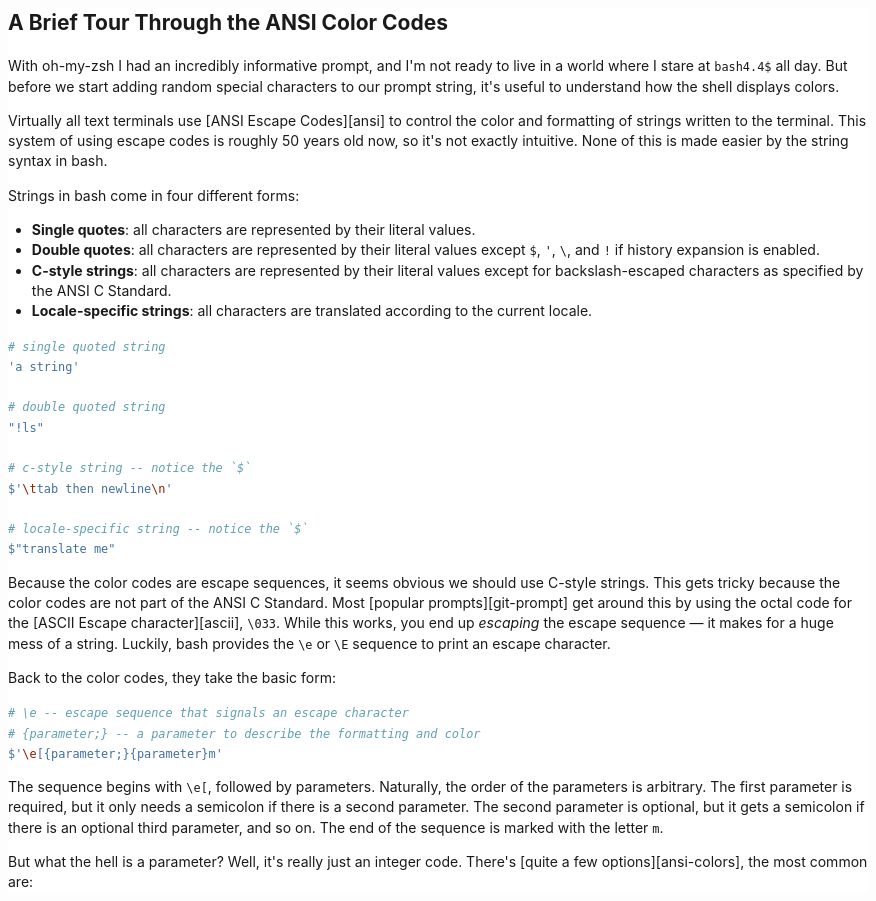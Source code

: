 ```bash
```

## A Brief Tour Through the ANSI Color Codes

With oh-my-zsh I had an incredibly informative prompt, and I'm not ready to live in a world where I stare at `bash4.4$` all day. But before we start adding random special characters to our prompt string, it's useful to understand how the shell displays colors.

Virtually all text terminals use [ANSI Escape Codes][ansi] to control the color and formatting of strings written to the terminal. This system of using escape codes is roughly 50 years old now, so it's not exactly intuitive. None of this is made easier by the string syntax in bash.

Strings in bash come in four different forms:

- **Single quotes**: all characters are represented by their literal values.
- **Double quotes**: all characters are represented by their literal values except `$`, `'`, `\`, and `!` if history expansion is enabled.
- **C-style strings**: all characters are represented by their literal values except for backslash-escaped characters as specified by the ANSI C Standard.
- **Locale-specific strings**: all characters are translated according to the current locale.

```bash
# single quoted string
'a string'

# double quoted string
"!ls"

# c-style string -- notice the `$`
$'\ttab then newline\n'

# locale-specific string -- notice the `$`
$"translate me"
```

Because the color codes are escape sequences, it seems obvious we should use C-style strings. This gets tricky because the color codes are not part of the ANSI C Standard. Most [popular prompts][git-prompt] get around this by using the octal code for the [ASCII Escape character][ascii], `\033`. While this works, you end up *escaping* the escape sequence &mdash; it makes for a huge mess of a string. Luckily, bash provides the `\e` or `\E` sequence to print an escape character.

Back to the color codes, they take the basic form:

```bash
# \e -- escape sequence that signals an escape character
# {parameter;} -- a parameter to describe the formatting and color
$'\e[{parameter;}{parameter}m'
```

The sequence begins with `\e[`, followed by parameters. Naturally, the order of the parameters is arbitrary. The first parameter is required, but it only needs a semicolon if there is a second parameter. The second parameter is optional, but it gets a semicolon if there is an optional third parameter, and so on. The end of the sequence is marked with the letter `m`.

But what the hell is a parameter? Well, it's really just an integer code. There's [quite a few options][ansi-colors], the most common are:


[^zsh-alts]: There are oh-my-zsh alternatives, namely [Prezto][prezto]. It was actually a fork of oh-my-zsh that was later rewritten to focus on performance. But if I am going to *really* buy-in on zsh, I should either hunker down and learn the configurations or stick with oh-my-zsh.
[^fish]: Anyone who has ever tried to use the [fish shell][fish] can attest to the importance of your daily shell playing-nice with bash. This *is* a deal breaker.
[^trees]: Currently bash 4.4 has no dead tree version. So your stuck with reading the release notes for the latest features, like an animal.
[^c-code]: Commonly referred to as just "C code".
[^bsd]: Apple uses the BSD utilities, so any BSD system should operate the same.
[^ls]: All of this is contingent on your terminal being able to display colors, which is the default on most terminals today.
[^highlight]: This is pretty much impossible to do with bash. Zsh has [its own library][zshline] for command line buffers that enables this feature.
[bash]: http://tiswww.case.edu/php/chet/bash/bashtop.html
[zsh]: http://zsh.sourceforge.net
[omz]: http://ohmyz.sh
[zsh-slow]: https://kev.inburke.com/kevin/profiling-zsh-startup-time/
[zsh-slow2]: http://blog.patshead.com/2011/04/improve-your-oh-my-zsh-startup-time-maybe.html
[zsh-slow3]: http://superuser.com/questions/236953/zsh-starts-incredibly-slowly
[prezto]: https://github.com/sorin-ionescu/prezto
[fish]: http://fishshell.com
[windows]: https://msdn.microsoft.com/en-us/commandline/wsl/about
[license]: http://apple.stackexchange.com/questions/208312/why-does-apple-ship-bash-3-2
[brew]: http://brew.sh
[chet]: http://tiswww.case.edu/php/chet/
[bash-ref-html]: http://tiswww.case.edu/php/chet/bash/bashref.html
[bash-ref-pdf]: https://www.gnu.org/software/bash/manual/bash.pdf
[bash-ref-trees]: https://www.amazon.com/Bash-Reference-Manual-Chet-Ramey/dp/988838127X/ref=sr_1_1?s=books&ie=UTF8&qid=1474610205&sr=1-1
[ls-colors]: http://geoff.greer.fm/lscolors/
[ansi]: https://en.wikipedia.org/wiki/ANSI_escape_code
[git-prompt]: https://github.com/magicmonty/bash-git-prompt/blob/master/prompt-colors.sh
[ascii]: https://en.wikipedia.org/wiki/Escape_character#ASCII_escape_character
[ansi-colors]: https://en.wikipedia.org/wiki/ANSI_escape_code#Colors
[git]: https://git-scm.com
[git-shell-script]: https://github.com/git/git/blob/master/contrib/completion/git-prompt.sh
[zshline]: http://zsh.sourceforge.net/Doc/Release/Zsh-Line-Editor.html#Character-Highlighting
[dotfiles]: https://github.com/patrickrgaffney/dotfiles